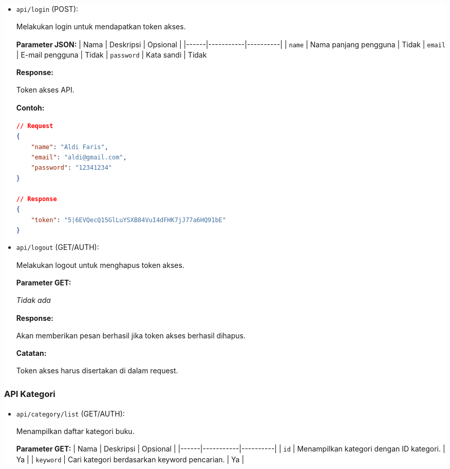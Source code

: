 - `api/login` (POST):

  Melakukan login untuk mendapatkan token akses.
  
  **Parameter JSON:**
  | Nama | Deskripsi | Opsional |
  |------|-----------|----------|
  | `name` | Nama panjang pengguna | Tidak
  | `email` | E-mail pengguna | Tidak
  | `password` | Kata sandi | Tidak

  **Response:**

  Token akses API.

  **Contoh:**
  ```json
  // Request
  {
      "name": "Aldi Faris",
      "email": "aldi@gmail.com",
      "password": "12341234"
  }

  // Response
  {
      "token": "5|6EVQecQ15GlLuYSXB84VuI4dFHK7jJ77a6HQ91bE"
  }
  ```

- `api/logout` (GET/AUTH):

  Melakukan logout untuk menghapus token akses.

  **Parameter GET:**
  
  *Tidak ada*

  **Response:**
  
  Akan memberikan pesan berhasil jika token akses berhasil dihapus.

  **Catatan:**

  Token akses harus disertakan di dalam request.

### API Kategori

- `api/category/list` (GET/AUTH):
  
  Menampilkan daftar kategori buku.

  **Parameter GET:**
  | Nama | Deskripsi | Opsional |
  |------|-----------|----------|
  | `id` | Menampilkan kategori dengan ID kategori. | Ya |
  | `keyword` | Cari kategori berdasarkan keyword pencarian. | Ya |
